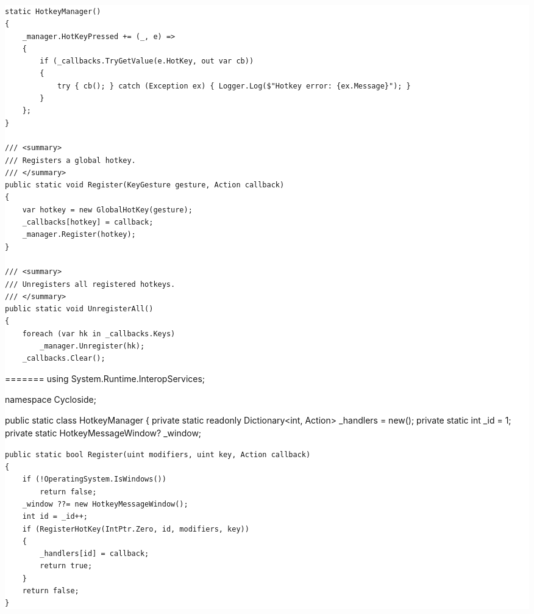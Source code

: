     static HotkeyManager()
    {
        _manager.HotKeyPressed += (_, e) =>
        {
            if (_callbacks.TryGetValue(e.HotKey, out var cb))
            {
                try { cb(); } catch (Exception ex) { Logger.Log($"Hotkey error: {ex.Message}"); }
            }
        };
    }

    /// <summary>
    /// Registers a global hotkey.
    /// </summary>
    public static void Register(KeyGesture gesture, Action callback)
    {
        var hotkey = new GlobalHotKey(gesture);
        _callbacks[hotkey] = callback;
        _manager.Register(hotkey);
    }

    /// <summary>
    /// Unregisters all registered hotkeys.
    /// </summary>
    public static void UnregisterAll()
    {
        foreach (var hk in _callbacks.Keys)
            _manager.Unregister(hk);
        _callbacks.Clear();
=======
using System.Runtime.InteropServices;

namespace Cycloside;

public static class HotkeyManager
{
    private static readonly Dictionary<int, Action> _handlers = new();
    private static int _id = 1;
    private static HotkeyMessageWindow? _window;

    public static bool Register(uint modifiers, uint key, Action callback)
    {
        if (!OperatingSystem.IsWindows())
            return false;
        _window ??= new HotkeyMessageWindow();
        int id = _id++;
        if (RegisterHotKey(IntPtr.Zero, id, modifiers, key))
        {
            _handlers[id] = callback;
            return true;
        }
        return false;
    }
